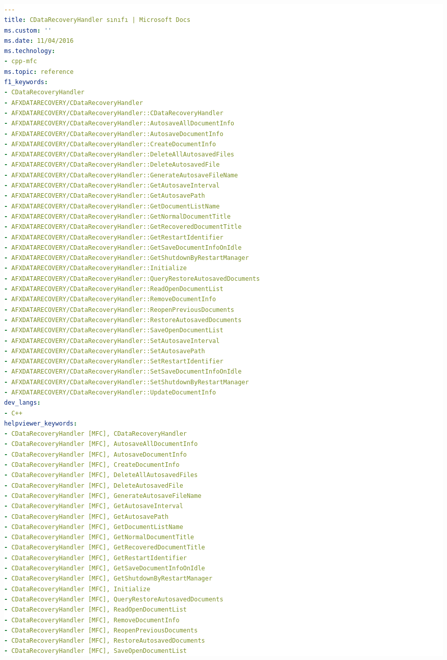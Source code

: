 ```yaml
---
title: CDataRecoveryHandler sınıfı | Microsoft Docs
ms.custom: ''
ms.date: 11/04/2016
ms.technology:
- cpp-mfc
ms.topic: reference
f1_keywords:
- CDataRecoveryHandler
- AFXDATARECOVERY/CDataRecoveryHandler
- AFXDATARECOVERY/CDataRecoveryHandler::CDataRecoveryHandler
- AFXDATARECOVERY/CDataRecoveryHandler::AutosaveAllDocumentInfo
- AFXDATARECOVERY/CDataRecoveryHandler::AutosaveDocumentInfo
- AFXDATARECOVERY/CDataRecoveryHandler::CreateDocumentInfo
- AFXDATARECOVERY/CDataRecoveryHandler::DeleteAllAutosavedFiles
- AFXDATARECOVERY/CDataRecoveryHandler::DeleteAutosavedFile
- AFXDATARECOVERY/CDataRecoveryHandler::GenerateAutosaveFileName
- AFXDATARECOVERY/CDataRecoveryHandler::GetAutosaveInterval
- AFXDATARECOVERY/CDataRecoveryHandler::GetAutosavePath
- AFXDATARECOVERY/CDataRecoveryHandler::GetDocumentListName
- AFXDATARECOVERY/CDataRecoveryHandler::GetNormalDocumentTitle
- AFXDATARECOVERY/CDataRecoveryHandler::GetRecoveredDocumentTitle
- AFXDATARECOVERY/CDataRecoveryHandler::GetRestartIdentifier
- AFXDATARECOVERY/CDataRecoveryHandler::GetSaveDocumentInfoOnIdle
- AFXDATARECOVERY/CDataRecoveryHandler::GetShutdownByRestartManager
- AFXDATARECOVERY/CDataRecoveryHandler::Initialize
- AFXDATARECOVERY/CDataRecoveryHandler::QueryRestoreAutosavedDocuments
- AFXDATARECOVERY/CDataRecoveryHandler::ReadOpenDocumentList
- AFXDATARECOVERY/CDataRecoveryHandler::RemoveDocumentInfo
- AFXDATARECOVERY/CDataRecoveryHandler::ReopenPreviousDocuments
- AFXDATARECOVERY/CDataRecoveryHandler::RestoreAutosavedDocuments
- AFXDATARECOVERY/CDataRecoveryHandler::SaveOpenDocumentList
- AFXDATARECOVERY/CDataRecoveryHandler::SetAutosaveInterval
- AFXDATARECOVERY/CDataRecoveryHandler::SetAutosavePath
- AFXDATARECOVERY/CDataRecoveryHandler::SetRestartIdentifier
- AFXDATARECOVERY/CDataRecoveryHandler::SetSaveDocumentInfoOnIdle
- AFXDATARECOVERY/CDataRecoveryHandler::SetShutdownByRestartManager
- AFXDATARECOVERY/CDataRecoveryHandler::UpdateDocumentInfo
dev_langs:
- C++
helpviewer_keywords:
- CDataRecoveryHandler [MFC], CDataRecoveryHandler
- CDataRecoveryHandler [MFC], AutosaveAllDocumentInfo
- CDataRecoveryHandler [MFC], AutosaveDocumentInfo
- CDataRecoveryHandler [MFC], CreateDocumentInfo
- CDataRecoveryHandler [MFC], DeleteAllAutosavedFiles
- CDataRecoveryHandler [MFC], DeleteAutosavedFile
- CDataRecoveryHandler [MFC], GenerateAutosaveFileName
- CDataRecoveryHandler [MFC], GetAutosaveInterval
- CDataRecoveryHandler [MFC], GetAutosavePath
- CDataRecoveryHandler [MFC], GetDocumentListName
- CDataRecoveryHandler [MFC], GetNormalDocumentTitle
- CDataRecoveryHandler [MFC], GetRecoveredDocumentTitle
- CDataRecoveryHandler [MFC], GetRestartIdentifier
- CDataRecoveryHandler [MFC], GetSaveDocumentInfoOnIdle
- CDataRecoveryHandler [MFC], GetShutdownByRestartManager
- CDataRecoveryHandler [MFC], Initialize
- CDataRecoveryHandler [MFC], QueryRestoreAutosavedDocuments
- CDataRecoveryHandler [MFC], ReadOpenDocumentList
- CDataRecoveryHandler [MFC], RemoveDocumentInfo
- CDataRecoveryHandler [MFC], ReopenPreviousDocuments
- CDataRecoveryHandler [MFC], RestoreAutosavedDocuments
- CDataRecoveryHandler [MFC], SaveOpenDocumentList
```